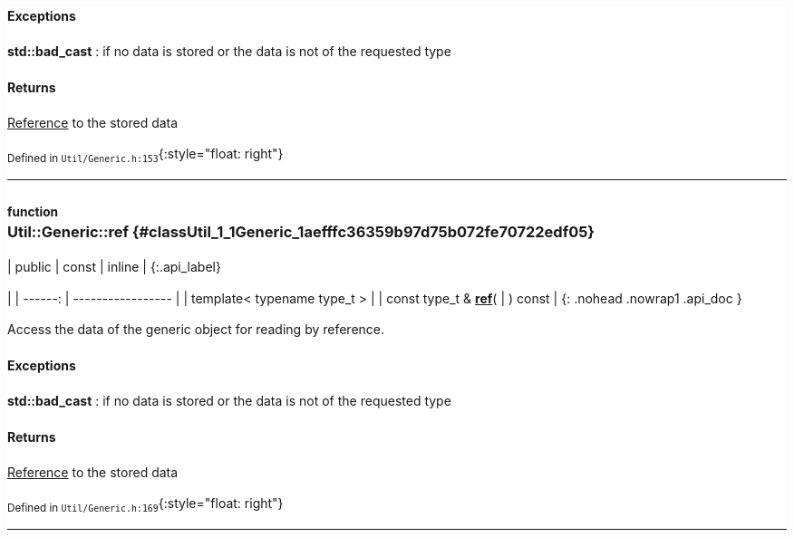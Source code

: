 
#### Exceptions
**std::bad_cast**
:  if no data is stored or the data is not of the requested type




#### Returns
 [Reference](classUtil_1_1Reference) to the stored data





<sub>Defined in `Util/Generic.h:153`</sub>{:style="float: right"}

-------------------------------------------------------------------

### <small>function</small><br/> Util::Generic::ref {#classUtil_1_1Generic_1aefffc36359b97d75b072fe70722edf05}

| public | const | inline |
{:.api_label}

|
| ------: | ----------------- |
| template< typename type_t  > |
| const type_t & **[ref](#classUtil_1_1Generic_1aefffc36359b97d75b072fe70722edf05)**( |  ) const |
{: .nohead .nowrap1 .api_doc }



Access the data of the generic object for reading by reference.


#### Exceptions
**std::bad_cast**
:  if no data is stored or the data is not of the requested type




#### Returns
 [Reference](classUtil_1_1Reference) to the stored data





<sub>Defined in `Util/Generic.h:169`</sub>{:style="float: right"}

-------------------------------------------------------------------

